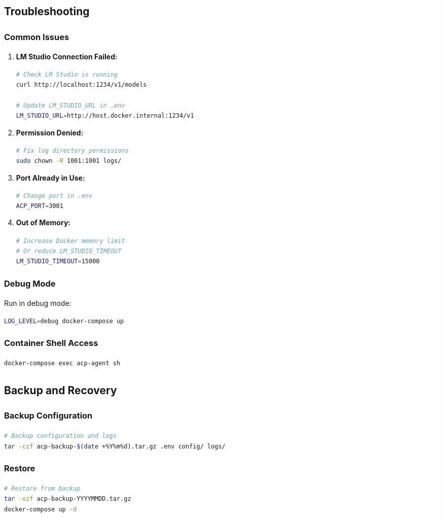 ## Troubleshooting

### Common Issues

1. **LM Studio Connection Failed:**
   ```bash
   # Check LM Studio is running
   curl http://localhost:1234/v1/models
   
   # Update LM_STUDIO_URL in .env
   LM_STUDIO_URL=http://host.docker.internal:1234/v1
   ```

2. **Permission Denied:**
   ```bash
   # Fix log directory permissions
   sudo chown -R 1001:1001 logs/
   ```

3. **Port Already in Use:**
   ```bash
   # Change port in .env
   ACP_PORT=3001
   ```

4. **Out of Memory:**
   ```bash
   # Increase Docker memory limit
   # Or reduce LM_STUDIO_TIMEOUT
   LM_STUDIO_TIMEOUT=15000
   ```

### Debug Mode

Run in debug mode:
```bash
LOG_LEVEL=debug docker-compose up
```

### Container Shell Access
```bash
docker-compose exec acp-agent sh
```

## Backup and Recovery

### Backup Configuration
```bash
# Backup configuration and logs
tar -czf acp-backup-$(date +%Y%m%d).tar.gz .env config/ logs/
```

### Restore
```bash
# Restore from backup
tar -xzf acp-backup-YYYYMMDD.tar.gz
docker-compose up -d
```
